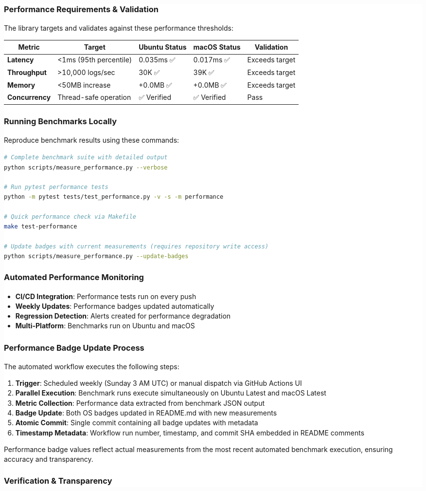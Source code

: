 ### Performance Requirements & Validation

The library targets and validates against these performance thresholds:

| Metric | Target | Ubuntu Status | macOS Status | Validation |
|--------|--------|---------------|--------------|------------|
| **Latency** | <1ms (95th percentile) | 0.035ms ✅ | 0.017ms ✅ | Exceeds target |
| **Throughput** | >10,000 logs/sec | 30K ✅ | 39K ✅ | Exceeds target |
| **Memory** | <50MB increase | +0.0MB ✅ | +0.0MB ✅ | Exceeds target |
| **Concurrency** | Thread-safe operation | ✅ Verified | ✅ Verified | Pass |

### Running Benchmarks Locally

Reproduce benchmark results using these commands:
```bash
# Complete benchmark suite with detailed output
python scripts/measure_performance.py --verbose

# Run pytest performance tests
python -m pytest tests/test_performance.py -v -s -m performance

# Quick performance check via Makefile
make test-performance

# Update badges with current measurements (requires repository write access)
python scripts/measure_performance.py --update-badges
```

### Automated Performance Monitoring

- **CI/CD Integration**: Performance tests run on every push
- **Weekly Updates**: Performance badges updated automatically
- **Regression Detection**: Alerts created for performance degradation
- **Multi-Platform**: Benchmarks run on Ubuntu and macOS

### Performance Badge Update Process

The automated workflow executes the following steps:

1. **Trigger**: Scheduled weekly (Sunday 3 AM UTC) or manual dispatch via GitHub Actions UI
2. **Parallel Execution**: Benchmark runs execute simultaneously on Ubuntu Latest and macOS Latest
3. **Metric Collection**: Performance data extracted from benchmark JSON output
4. **Badge Update**: Both OS badges updated in README.md with new measurements
5. **Atomic Commit**: Single commit containing all badge updates with metadata
6. **Timestamp Metadata**: Workflow run number, timestamp, and commit SHA embedded in README comments

Performance badge values reflect actual measurements from the most recent automated benchmark execution, ensuring accuracy and transparency.

### Verification & Transparency
